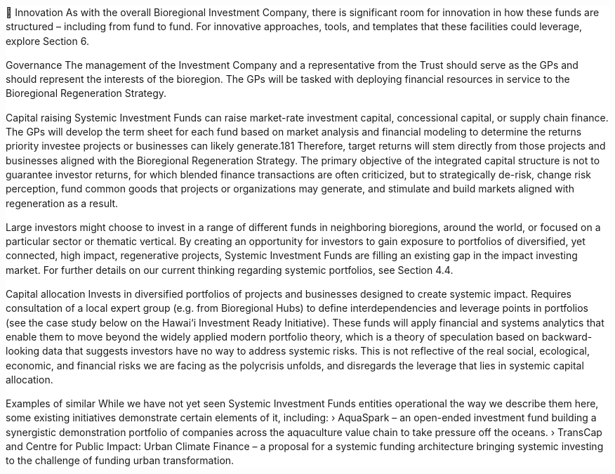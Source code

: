  Innovation As with the overall Bioregional Investment Company, there is
 significant room for innovation in how these funds are structured –
 including from fund to fund. For innovative approaches, tools, and
 templates that these facilities could leverage, explore Section 6.

 Governance The management of the Investment Company and a
 representative from the Trust should serve as the GPs and should
 represent the interests of the bioregion. The GPs will be tasked
 with deploying financial resources in service to the Bioregional
 Regeneration Strategy.

 Capital raising Systemic Investment Funds can raise market-rate investment
 capital, concessional capital, or supply chain finance. The GPs will
 develop the term sheet for each fund based on market analysis
 and financial modeling to determine the returns priority investee
 projects or businesses can likely generate.181 Therefore, target
 returns will stem directly from those projects and businesses
 aligned with the Bioregional Regeneration Strategy.
 The primary objective of the integrated capital structure is
 not to guarantee investor returns, for which blended finance
 transactions are often criticized, but to strategically de-risk,
 change risk perception, fund common goods that projects or
 organizations may generate, and stimulate and build markets
 aligned with regeneration as a result.

 Large investors might choose to invest in a range of different
 funds in neighboring bioregions, around the world, or focused on
 a particular sector or thematic vertical. By creating an opportunity
 for investors to gain exposure to portfolios of diversified, yet
 connected, high impact, regenerative projects, Systemic
 Investment Funds are filling an existing gap in the impact investing
 market. For further details on our current thinking regarding
 systemic portfolios, see Section 4.4.

 Capital allocation Invests in diversified portfolios of projects and businesses
 designed to create systemic impact. Requires consultation
 of a local expert group (e.g. from Bioregional Hubs) to define
 interdependencies and leverage points in portfolios (see the case
 study below on the Hawai‘i Investment Ready Initiative). These
 funds will apply financial and systems analytics that enable them
 to move beyond the widely applied modern portfolio theory, which
 is a theory of speculation based on backward-looking data that
 suggests investors have no way to address systemic risks. This is
 not reflective of the real social, ecological, economic, and financial
 risks we are facing as the polycrisis unfolds, and disregards the
 leverage that lies in systemic capital allocation.

 Examples of similar While we have not yet seen Systemic Investment Funds
 entities operational the way we describe them here, some existing
 initiatives demonstrate certain elements of it, including:
 › AquaSpark – an open-ended investment fund building a
 synergistic demonstration portfolio of companies across the
 aquaculture value chain to take pressure off the oceans.
 › TransCap and Centre for Public Impact: Urban Climate
 Finance – a proposal for a systemic funding architecture
 bringing systemic investing to the challenge of funding urban
 transformation.
